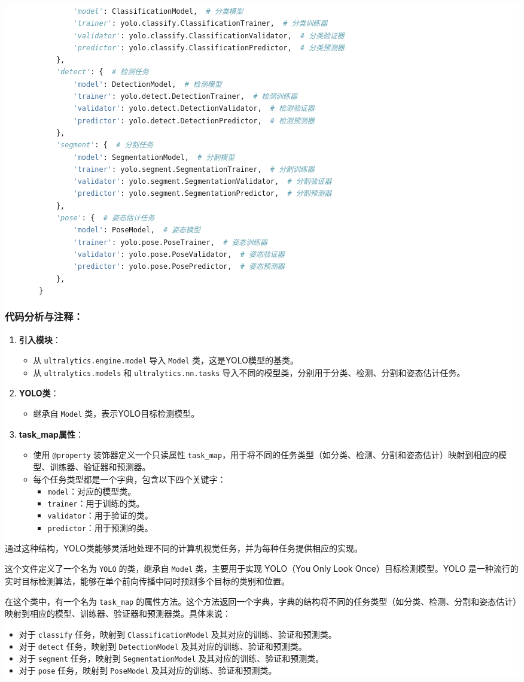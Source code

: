 ```python
                'model': ClassificationModel,  # 分类模型
                'trainer': yolo.classify.ClassificationTrainer,  # 分类训练器
                'validator': yolo.classify.ClassificationValidator,  # 分类验证器
                'predictor': yolo.classify.ClassificationPredictor,  # 分类预测器
            },
            'detect': {  # 检测任务
                'model': DetectionModel,  # 检测模型
                'trainer': yolo.detect.DetectionTrainer,  # 检测训练器
                'validator': yolo.detect.DetectionValidator,  # 检测验证器
                'predictor': yolo.detect.DetectionPredictor,  # 检测预测器
            },
            'segment': {  # 分割任务
                'model': SegmentationModel,  # 分割模型
                'trainer': yolo.segment.SegmentationTrainer,  # 分割训练器
                'validator': yolo.segment.SegmentationValidator,  # 分割验证器
                'predictor': yolo.segment.SegmentationPredictor,  # 分割预测器
            },
            'pose': {  # 姿态估计任务
                'model': PoseModel,  # 姿态模型
                'trainer': yolo.pose.PoseTrainer,  # 姿态训练器
                'validator': yolo.pose.PoseValidator,  # 姿态验证器
                'predictor': yolo.pose.PosePredictor,  # 姿态预测器
            },
        }
```

### 代码分析与注释：

1. **引入模块**：
   - 从 `ultralytics.engine.model` 导入 `Model` 类，这是YOLO模型的基类。
   - 从 `ultralytics.models` 和 `ultralytics.nn.tasks` 导入不同的模型类，分别用于分类、检测、分割和姿态估计任务。

2. **YOLO类**：
   - 继承自 `Model` 类，表示YOLO目标检测模型。

3. **task_map属性**：
   - 使用 `@property` 装饰器定义一个只读属性 `task_map`，用于将不同的任务类型（如分类、检测、分割和姿态估计）映射到相应的模型、训练器、验证器和预测器。
   - 每个任务类型都是一个字典，包含以下四个关键字：
     - `model`：对应的模型类。
     - `trainer`：用于训练的类。
     - `validator`：用于验证的类。
     - `predictor`：用于预测的类。

通过这种结构，YOLO类能够灵活地处理不同的计算机视觉任务，并为每种任务提供相应的实现。

这个文件定义了一个名为 `YOLO` 的类，继承自 `Model` 类，主要用于实现 YOLO（You Only Look Once）目标检测模型。YOLO 是一种流行的实时目标检测算法，能够在单个前向传播中同时预测多个目标的类别和位置。

在这个类中，有一个名为 `task_map` 的属性方法。这个方法返回一个字典，字典的结构将不同的任务类型（如分类、检测、分割和姿态估计）映射到相应的模型、训练器、验证器和预测器类。具体来说：

- 对于 `classify` 任务，映射到 `ClassificationModel` 及其对应的训练、验证和预测类。
- 对于 `detect` 任务，映射到 `DetectionModel` 及其对应的训练、验证和预测类。
- 对于 `segment` 任务，映射到 `SegmentationModel` 及其对应的训练、验证和预测类。
- 对于 `pose` 任务，映射到 `PoseModel` 及其对应的训练、验证和预测类。
